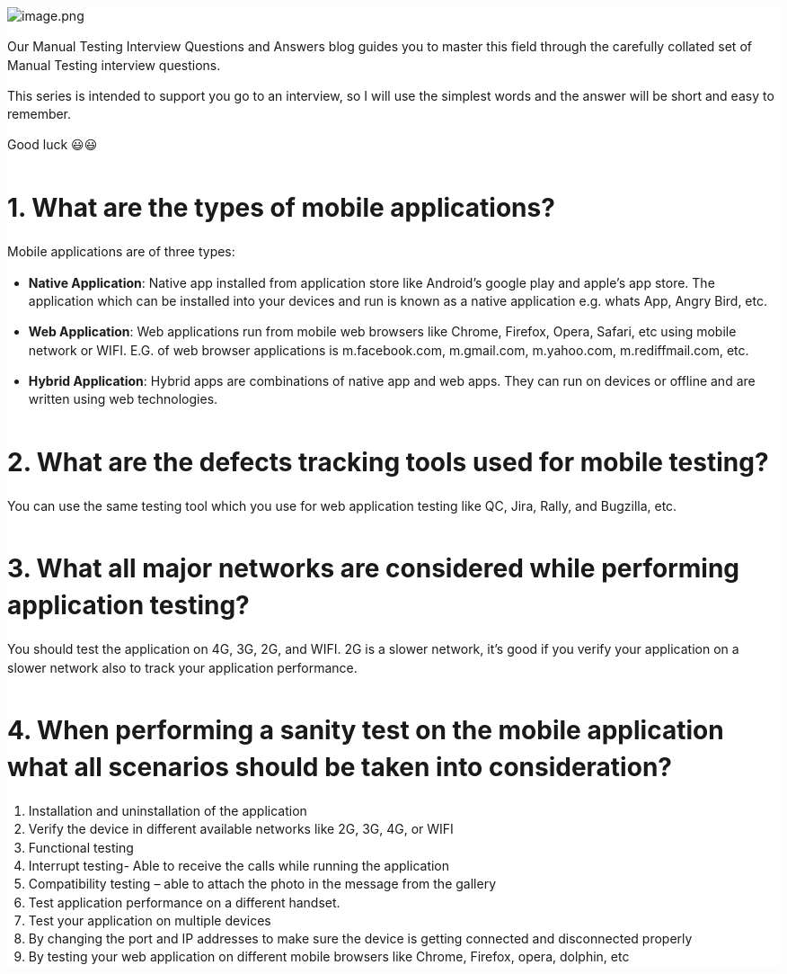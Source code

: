 ![image.png](https://images.viblo.asia/faa4a660-7aa8-4392-b618-3e7a5a7be42c.png)


Our Manual Testing Interview Questions and Answers blog guides you to master this field through the carefully collated set of Manual Testing interview questions. 

This series is intended to support you go to an interview, so I will use the simplest words and the answer will be short and easy to remember.

Good luck :smiley::smiley:

# 1. What are the types of mobile applications?

Mobile applications are of three types:

* **Native Application**: Native app installed from application store like Android’s google play and apple’s app store. The application which can be installed into your devices and run is known as a native application e.g. whats App, Angry Bird, etc.

* **Web Application**: Web applications run from mobile web browsers like Chrome, Firefox, Opera, Safari, etc using mobile network or WIFI. E.G. of web browser applications is m.facebook.com, m.gmail.com, m.yahoo.com, m.rediffmail.com, etc.

* **Hybrid Application**: Hybrid apps are combinations of native app and web apps. They can run on devices or offline and are written using web technologies.


# 2. What are the defects tracking tools used for mobile testing?

You can use the same testing tool which you use for web application testing like QC, Jira, Rally, and Bugzilla, etc.

# 3. What all major networks are considered while performing application testing?

You should test the application on 4G, 3G, 2G, and WIFI. 2G is a slower network, it’s good if you verify your application on a slower network also to track your application performance.

# 4. When performing a sanity test on the mobile application what all scenarios should be taken into consideration?

1.  Installation and uninstallation of the application
2.  Verify the device in different available networks like 2G, 3G, 4G, or WIFI
3.  Functional testing
4.  Interrupt testing- Able to receive the calls while running the application
5.  Compatibility testing – able to attach the photo in the message from the gallery
6.  Test application performance on a different handset.
7. Test your application on multiple devices
8. By changing the port and IP addresses to make sure the device is getting connected and disconnected properly
9. By testing your web application on different mobile browsers like Chrome, Firefox, opera, dolphin, etc
